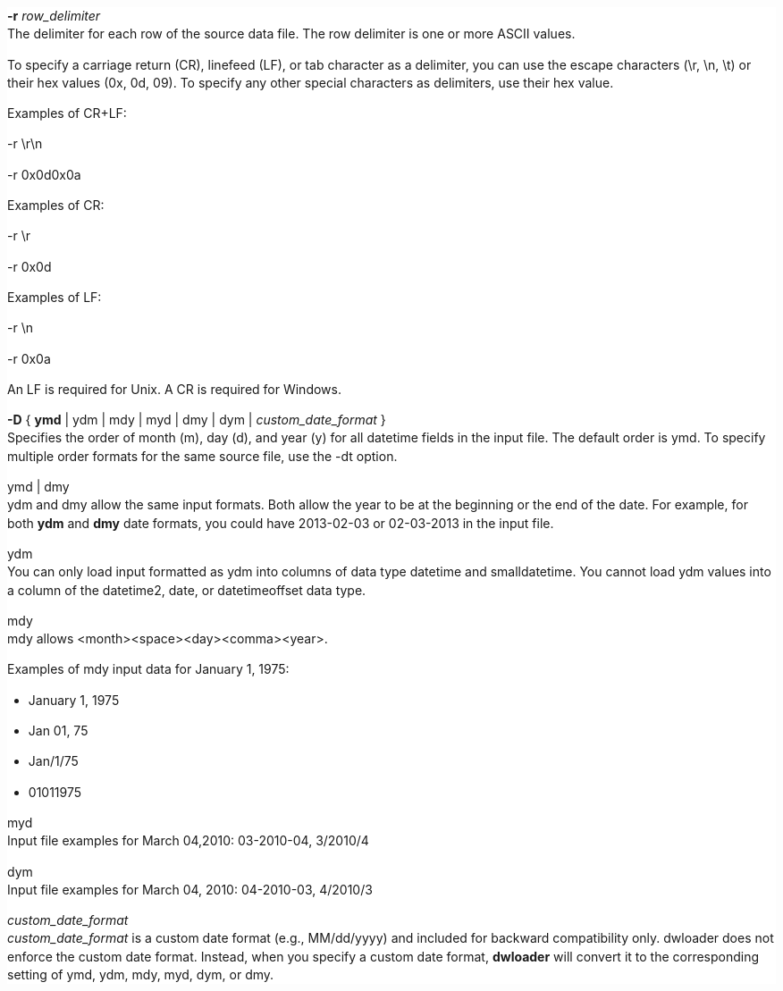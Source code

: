 **-r** *row_delimiter*  
The delimiter for each row of the source data file. The row delimiter is one or more ASCII values.  
  
To specify a carriage return (CR), linefeed (LF), or tab character as a delimiter, you can use the escape characters (\r, \n, \t) or their hex values (0x, 0d, 09). To specify any other special characters as delimiters, use their hex value.  
  
Examples of CR+LF:  
  
-r \r\n  
  
-r 0x0d0x0a  
  
Examples of CR:  
  
-r \r  
  
-r 0x0d  
  
Examples of LF:  
  
-r \n  
  
-r 0x0a  
  
An LF is required for Unix. A CR is required for Windows.  
  
**-D** { **ymd** \| ydm \| mdy \| myd \| dmy \| dym \| *custom_date_format* }  
Specifies the order of month (m), day (d), and year (y) for all datetime fields in the input file. The default order is ymd. To specify multiple order formats for the same source file, use the -dt option.  
  
ymd \| dmy  
ydm and dmy allow the same input formats. Both allow the year to be at the beginning or the end of the date. For example, for both **ydm** and **dmy** date formats, you could have 2013-02-03 or 02-03-2013 in the input file.  
  
ydm  
You can only load input formatted as ydm into columns of data type datetime and smalldatetime. You cannot load ydm values into a column of the datetime2, date, or datetimeoffset data type.  
  
mdy  
mdy allows \<month>\<space>\<day>\<comma>\<year>.  
  
Examples of mdy input data for January 1, 1975:  
  
-   January 1, 1975  
  
-   Jan 01, 75  
  
-   Jan/1/75  
  
-   01011975  
  
myd  
Input file examples for March 04,2010: 03-2010-04, 3/2010/4  
  
dym  
Input file examples for March 04, 2010: 04-2010-03, 4/2010/3  
  
*custom_date_format*  
*custom_date_format* is a custom date format (e.g., MM/dd/yyyy) and included for backward compatibility only. dwloader does not enforce the custom date format. Instead, when you specify a custom date format, **dwloader** will convert it to the corresponding setting of ymd, ydm,  mdy,  myd,  dym, or dmy.  
  